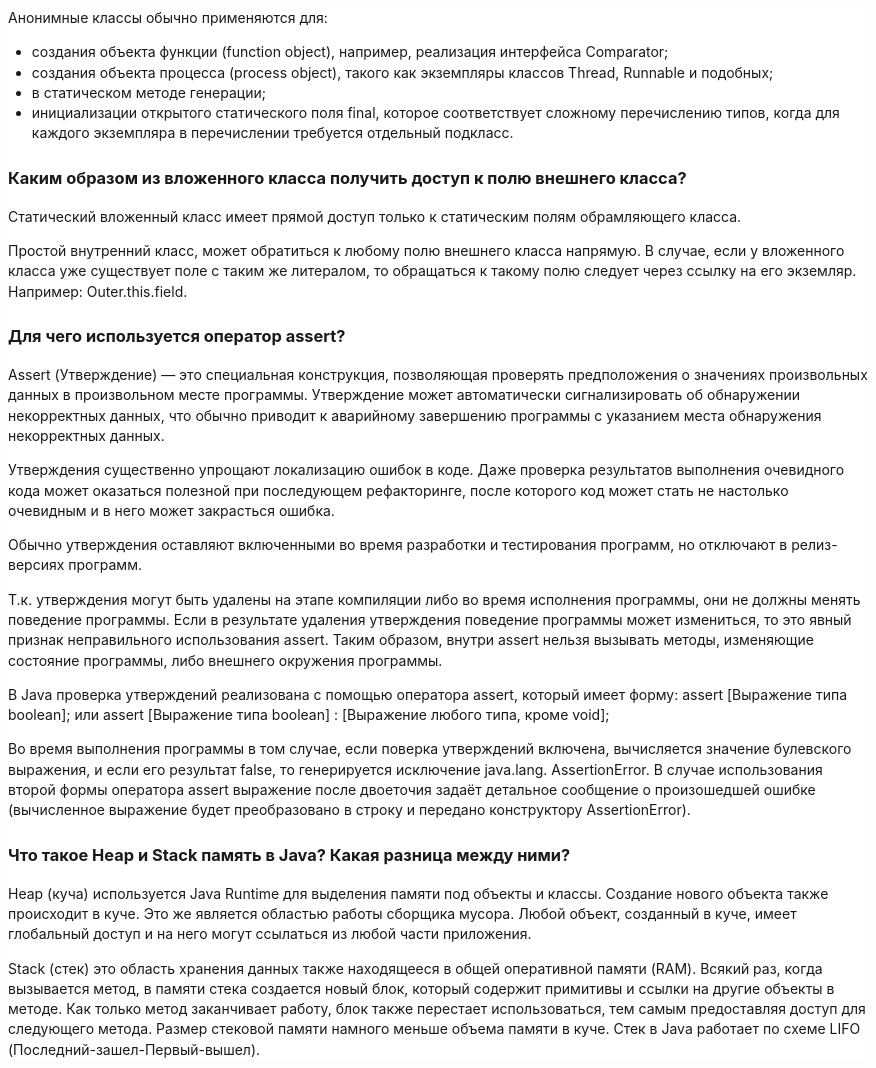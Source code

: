 Анонимные классы обычно применяются для: 

- создания объекта функции (function object), например, реализация интерфейса Comparator; 
- создания объекта процесса (process object), такого как экземпляры классов Thread, Runnable и подобных; 
- в статическом методе генерации; 
- инициализации открытого статического поля final, которое соответствует сложному перечислению типов, когда для каждого экземпляра в перечислении требуется отдельный подкласс.

### Каким образом из вложенного класса получить доступ к полю внешнего класса?

Статический вложенный класс имеет прямой доступ только к статическим полям обрамляющего класса. 

Простой внутренний класс, может обратиться к любому полю внешнего класса напрямую. В случае, если у вложенного класса уже существует поле с таким же литералом, то обращаться к такому полю следует через ссылку на его экземляр. Например: Outer.this.field.

### Для чего используется оператор assert?

Assert (Утверждение) — это специальная конструкция, позволяющая проверять предположения о значениях произвольных данных в произвольном месте программы. Утверждение может автоматически сигнализировать об обнаружении некорректных данных, что обычно приводит к аварийному завершению программы с указанием места обнаружения некорректных данных. 

Утверждения существенно упрощают локализацию ошибок в коде. Даже проверка результатов выполнения очевидного кода может оказаться полезной при последующем рефакторинге, после которого код может стать не настолько очевидным и в него может закрасться ошибка. 

Обычно утверждения оставляют включенными во время разработки и тестирования программ, но отключают в релиз-версиях программ. 

Т.к. утверждения могут быть удалены на этапе компиляции либо во время исполнения программы, они не должны менять поведение программы. Если в результате удаления утверждения поведение программы может измениться, то это явный признак неправильного использования assert. Таким образом, внутри assert нельзя вызывать методы, изменяющие состояние программы, либо внешнего окружения программы. 

В Java проверка утверждений реализована с помощью оператора assert, который имеет форму: assert [Выражение типа boolean]; или assert [Выражение типа boolean] : [Выражение любого типа, кроме void]; 

Во время выполнения программы в том случае, если поверка утверждений включена, вычисляется значение булевского выражения, и если его результат false, то генерируется исключение java.lang. AssertionError. В случае использования второй формы оператора assert выражение после двоеточия задаёт детальное сообщение о произошедшей ошибке (вычисленное выражение будет преобразовано в строку и передано конструктору AssertionError).

### Что такое Heap и Stack память в Java? Какая разница между ними?

Heap (куча) используется Java Runtime для выделения памяти под объекты и классы. Создание нового объекта также происходит в куче. Это же является областью работы сборщика мусора. Любой объект, созданный в куче, имеет глобальный доступ и на него могут ссылаться из любой части приложения. 

Stack (стек) это область хранения данных также находящееся в общей оперативной памяти (RAM). Всякий раз, когда вызывается метод, в памяти стека создается новый блок, который содержит примитивы и ссылки на другие объекты в методе. Как только метод заканчивает работу, блок также перестает использоваться, тем самым предоставляя доступ для следующего метода. Размер стековой памяти намного меньше объема памяти в куче. Стек в Java работает по схеме LIFO (Последний-зашел-Первый-вышел).

